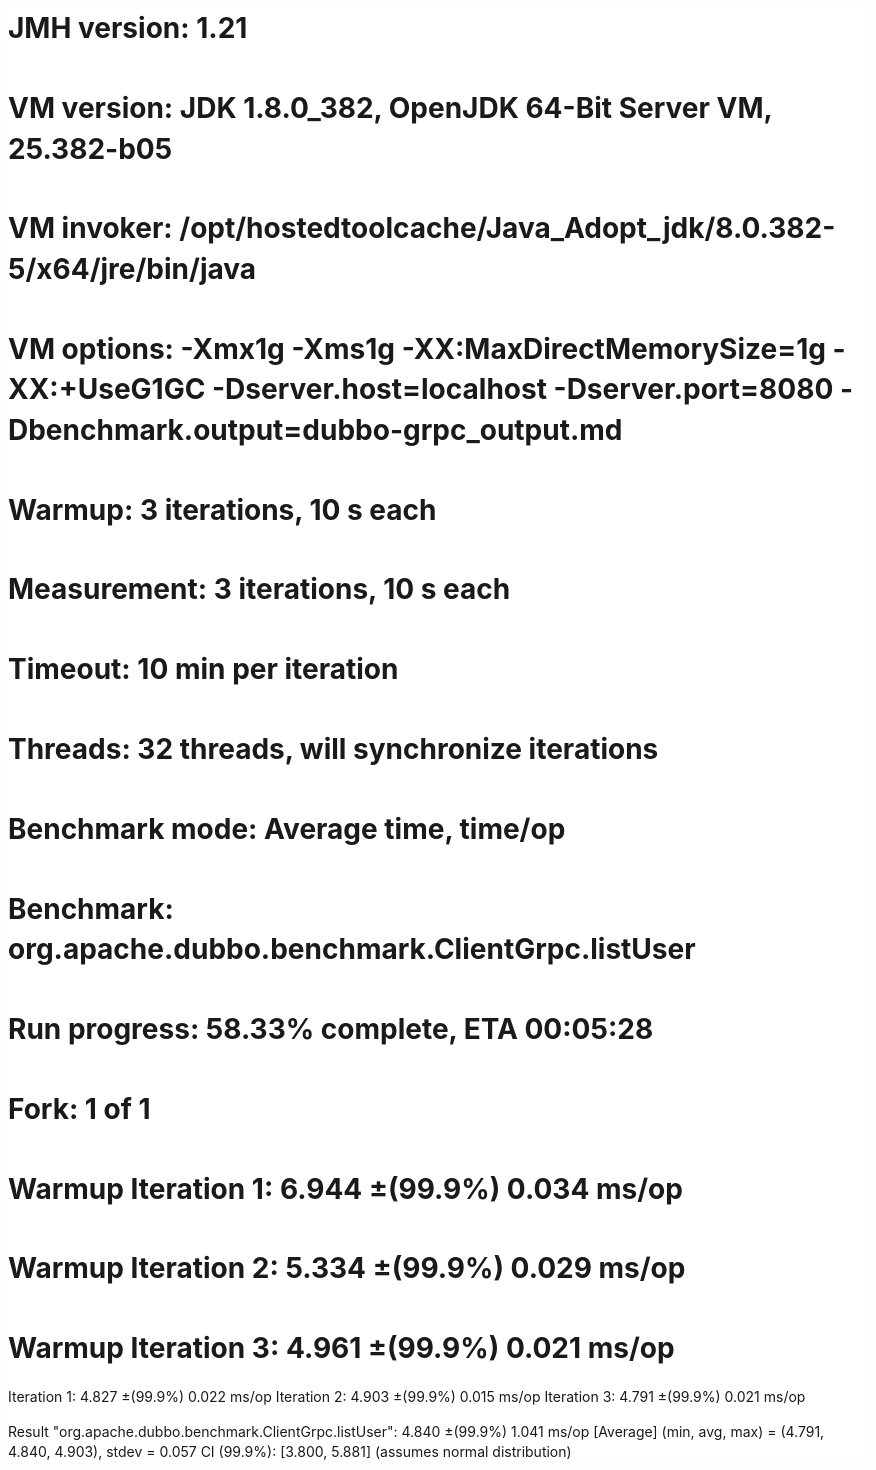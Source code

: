 
# JMH version: 1.21
# VM version: JDK 1.8.0_382, OpenJDK 64-Bit Server VM, 25.382-b05
# VM invoker: /opt/hostedtoolcache/Java_Adopt_jdk/8.0.382-5/x64/jre/bin/java
# VM options: -Xmx1g -Xms1g -XX:MaxDirectMemorySize=1g -XX:+UseG1GC -Dserver.host=localhost -Dserver.port=8080 -Dbenchmark.output=dubbo-grpc_output.md
# Warmup: 3 iterations, 10 s each
# Measurement: 3 iterations, 10 s each
# Timeout: 10 min per iteration
# Threads: 32 threads, will synchronize iterations
# Benchmark mode: Average time, time/op
# Benchmark: org.apache.dubbo.benchmark.ClientGrpc.listUser

# Run progress: 58.33% complete, ETA 00:05:28
# Fork: 1 of 1
# Warmup Iteration   1: 6.944 ±(99.9%) 0.034 ms/op
# Warmup Iteration   2: 5.334 ±(99.9%) 0.029 ms/op
# Warmup Iteration   3: 4.961 ±(99.9%) 0.021 ms/op
Iteration   1: 4.827 ±(99.9%) 0.022 ms/op
Iteration   2: 4.903 ±(99.9%) 0.015 ms/op
Iteration   3: 4.791 ±(99.9%) 0.021 ms/op


Result "org.apache.dubbo.benchmark.ClientGrpc.listUser":
  4.840 ±(99.9%) 1.041 ms/op [Average]
  (min, avg, max) = (4.791, 4.840, 4.903), stdev = 0.057
  CI (99.9%): [3.800, 5.881] (assumes normal distribution)
